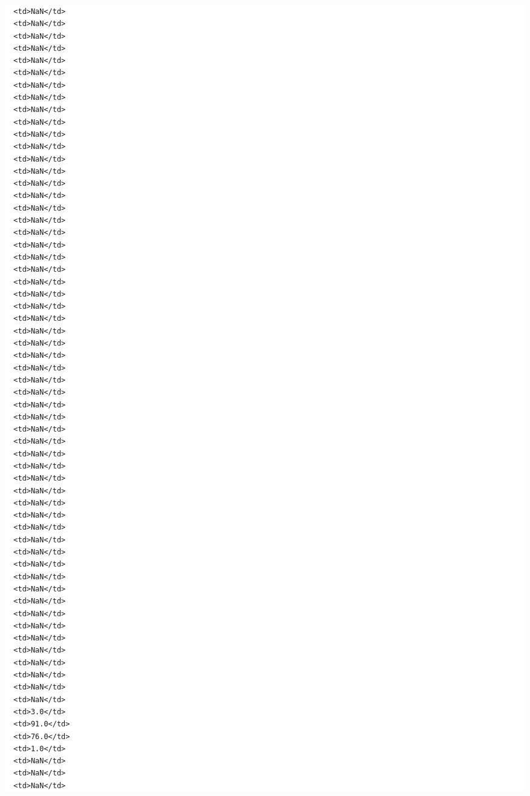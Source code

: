       <td>NaN</td>
      <td>NaN</td>
      <td>NaN</td>
      <td>NaN</td>
      <td>NaN</td>
      <td>NaN</td>
      <td>NaN</td>
      <td>NaN</td>
      <td>NaN</td>
      <td>NaN</td>
      <td>NaN</td>
      <td>NaN</td>
      <td>NaN</td>
      <td>NaN</td>
      <td>NaN</td>
      <td>NaN</td>
      <td>NaN</td>
      <td>NaN</td>
      <td>NaN</td>
      <td>NaN</td>
      <td>NaN</td>
      <td>NaN</td>
      <td>NaN</td>
      <td>NaN</td>
      <td>NaN</td>
      <td>NaN</td>
      <td>NaN</td>
      <td>NaN</td>
      <td>NaN</td>
      <td>NaN</td>
      <td>NaN</td>
      <td>NaN</td>
      <td>NaN</td>
      <td>NaN</td>
      <td>NaN</td>
      <td>NaN</td>
      <td>NaN</td>
      <td>NaN</td>
      <td>NaN</td>
      <td>NaN</td>
      <td>NaN</td>
      <td>NaN</td>
      <td>NaN</td>
      <td>NaN</td>
      <td>NaN</td>
      <td>NaN</td>
      <td>NaN</td>
      <td>NaN</td>
      <td>NaN</td>
      <td>NaN</td>
      <td>NaN</td>
      <td>NaN</td>
      <td>NaN</td>
      <td>NaN</td>
      <td>NaN</td>
      <td>NaN</td>
      <td>NaN</td>
      <td>3.0</td>
      <td>91.0</td>
      <td>76.0</td>
      <td>1.0</td>
      <td>NaN</td>
      <td>NaN</td>
      <td>NaN</td>